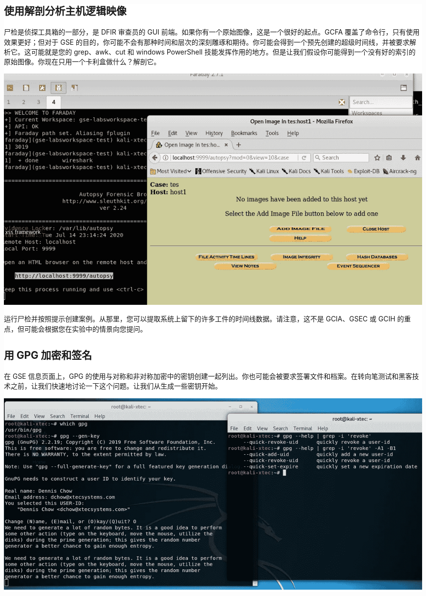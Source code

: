 ## 使用解剖分析主机逻辑映像

尸检是侦探工具箱的一部分，是 DFIR 审查员的 GUI 前端。如果你有一个原始图像，这是一个很好的起点。GCFA 覆盖了命令行，只有使用效果更好；但对于 GSE 的目的，你可能不会有那种时间和层次的深刻雕琢和期待。你可能会得到一个预先创建的超级时间线，并被要求解析它。这可能就是您的 grep、awk、cut 和 windows PowerShell 技能发挥作用的地方。但是让我们假设你可能得到一个没有好的索引的原始图像。你现在只用一个卡利盒做什么？解剖它。

![](img/cab1045d34ccb67488fffab357c18b6a.png)

运行尸检并按照提示创建案例。从那里，您可以提取系统上留下的许多工件的时间线数据。请注意，这不是 GCIA、GSEC 或 GCIH 的重点，但可能会根据您在实验中的情景向您提问。

## 用 GPG 加密和签名

在 GSE 信息页面上，GPG 的使用与对称和非对称加密中的密钥创建一起列出。你也可能会被要求签署文件和档案。在转向笔测试和黑客技术之前，让我们快速地讨论一下这个问题。让我们从生成一些密钥开始。

![](img/213bf24b3a30c5921aa3d6ba25b4d404.png)
